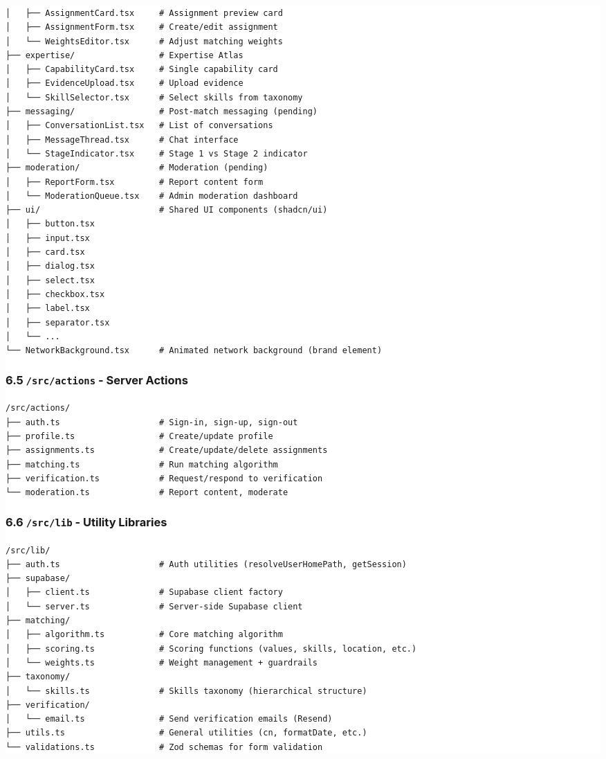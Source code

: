 ```
│   ├── AssignmentCard.tsx     # Assignment preview card
│   ├── AssignmentForm.tsx     # Create/edit assignment
│   └── WeightsEditor.tsx      # Adjust matching weights
├── expertise/                 # Expertise Atlas
│   ├── CapabilityCard.tsx     # Single capability card
│   ├── EvidenceUpload.tsx     # Upload evidence
│   └── SkillSelector.tsx      # Select skills from taxonomy
├── messaging/                 # Post-match messaging (pending)
│   ├── ConversationList.tsx   # List of conversations
│   ├── MessageThread.tsx      # Chat interface
│   └── StageIndicator.tsx     # Stage 1 vs Stage 2 indicator
├── moderation/                # Moderation (pending)
│   ├── ReportForm.tsx         # Report content form
│   └── ModerationQueue.tsx    # Admin moderation dashboard
├── ui/                        # Shared UI components (shadcn/ui)
│   ├── button.tsx
│   ├── input.tsx
│   ├── card.tsx
│   ├── dialog.tsx
│   ├── select.tsx
│   ├── checkbox.tsx
│   ├── label.tsx
│   ├── separator.tsx
│   └── ...
└── NetworkBackground.tsx      # Animated network background (brand element)
```

### 6.5 `/src/actions` - Server Actions

```
/src/actions/
├── auth.ts                    # Sign-in, sign-up, sign-out
├── profile.ts                 # Create/update profile
├── assignments.ts             # Create/update/delete assignments
├── matching.ts                # Run matching algorithm
├── verification.ts            # Request/respond to verification
└── moderation.ts              # Report content, moderate
```

### 6.6 `/src/lib` - Utility Libraries

```
/src/lib/
├── auth.ts                    # Auth utilities (resolveUserHomePath, getSession)
├── supabase/
│   ├── client.ts              # Supabase client factory
│   └── server.ts              # Server-side Supabase client
├── matching/
│   ├── algorithm.ts           # Core matching algorithm
│   ├── scoring.ts             # Scoring functions (values, skills, location, etc.)
│   └── weights.ts             # Weight management + guardrails
├── taxonomy/
│   └── skills.ts              # Skills taxonomy (hierarchical structure)
├── verification/
│   └── email.ts               # Send verification emails (Resend)
├── utils.ts                   # General utilities (cn, formatDate, etc.)
└── validations.ts             # Zod schemas for form validation
```

